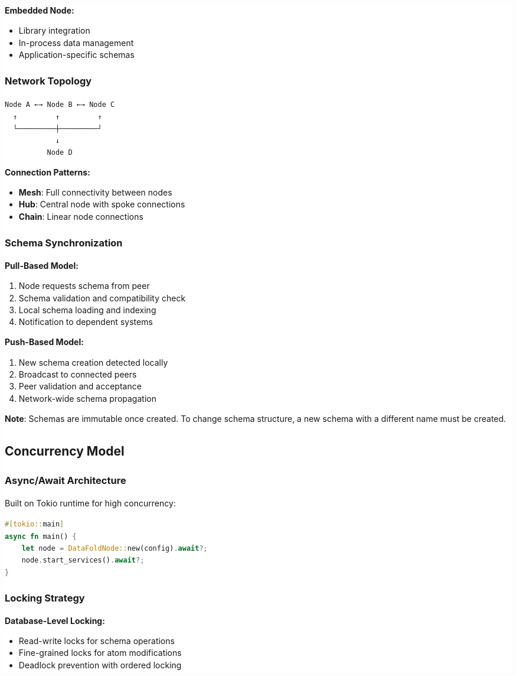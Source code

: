 **Embedded Node:**
- Library integration
- In-process data management
- Application-specific schemas

### Network Topology

```
Node A ←→ Node B ←→ Node C
  ↑         ↑         ↑
  └─────────┼─────────┘
            ↓
          Node D
```

**Connection Patterns:**
- **Mesh**: Full connectivity between nodes
- **Hub**: Central node with spoke connections
- **Chain**: Linear node connections

### Schema Synchronization

**Pull-Based Model:**
1. Node requests schema from peer
2. Schema validation and compatibility check
3. Local schema loading and indexing
4. Notification to dependent systems

**Push-Based Model:**
1. New schema creation detected locally
2. Broadcast to connected peers
3. Peer validation and acceptance
4. Network-wide schema propagation

**Note**: Schemas are immutable once created. To change schema structure, a new schema with a different name must be created.

## Concurrency Model

### Async/Await Architecture

Built on Tokio runtime for high concurrency:

```rust
#[tokio::main]
async fn main() {
    let node = DataFoldNode::new(config).await?;
    node.start_services().await?;
}
```

### Locking Strategy

**Database-Level Locking:**
- Read-write locks for schema operations
- Fine-grained locks for atom modifications
- Deadlock prevention with ordered locking
